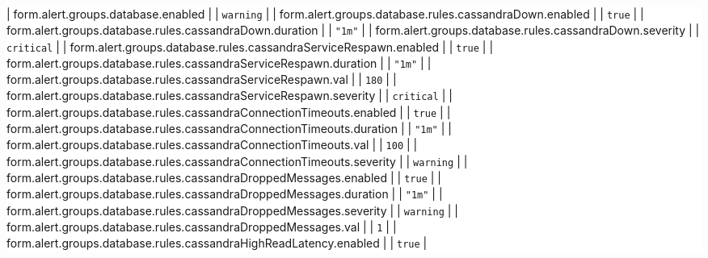 | form.alert.groups.database.enabled                                    |                                                                                                                                                                           | <code>warning</code>                                                                  |
| form.alert.groups.database.rules.cassandraDown.enabled                |                                                                                                                                                                           | <code>true</code>                                                                     |
| form.alert.groups.database.rules.cassandraDown.duration               |                                                                                                                                                                           | <code>"1m"</code>                                                                     |
| form.alert.groups.database.rules.cassandraDown.severity               |                                                                                                                                                                           | <code>critical</code>                                                                 |
| form.alert.groups.database.rules.cassandraServiceRespawn.enabled      |                                                                                                                                                                           | <code>true</code>                                                                     |
| form.alert.groups.database.rules.cassandraServiceRespawn.duration     |                                                                                                                                                                           | <code>"1m"</code>                                                                     |
| form.alert.groups.database.rules.cassandraServiceRespawn.val          |                                                                                                                                                                           | <code>180</code>                                                                      |
| form.alert.groups.database.rules.cassandraServiceRespawn.severity     |                                                                                                                                                                           | <code>critical</code>                                                                 |
| form.alert.groups.database.rules.cassandraConnectionTimeouts.enabled  |                                                                                                                                                                           | <code>true</code>                                                                     |
| form.alert.groups.database.rules.cassandraConnectionTimeouts.duration |                                                                                                                                                                           | <code>"1m"</code>                                                                     |
| form.alert.groups.database.rules.cassandraConnectionTimeouts.val      |                                                                                                                                                                           | <code>100</code>                                                                      |
| form.alert.groups.database.rules.cassandraConnectionTimeouts.severity |                                                                                                                                                                           | <code>warning</code>                                                                  |
| form.alert.groups.database.rules.cassandraDroppedMessages.enabled     |                                                                                                                                                                           | <code>true</code>                                                                     |
| form.alert.groups.database.rules.cassandraDroppedMessages.duration    |                                                                                                                                                                           | <code>"1m"</code>                                                                     |
| form.alert.groups.database.rules.cassandraDroppedMessages.severity    |                                                                                                                                                                           | <code>warning</code>                                                                  |
| form.alert.groups.database.rules.cassandraDroppedMessages.val         |                                                                                                                                                                           | <code>1</code>                                                                        |
| form.alert.groups.database.rules.cassandraHighReadLatency.enabled     |                                                                                                                                                                           | <code>true</code>                                                                     |